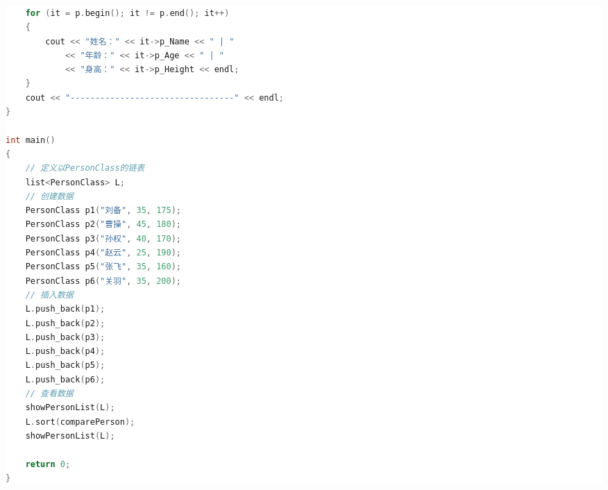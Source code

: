 ~~~c++
	for (it = p.begin(); it != p.end(); it++)
	{
		cout << "姓名：" << it->p_Name << " | "
			<< "年龄：" << it->p_Age << " | "
			<< "身高：" << it->p_Height << endl;
	}
	cout << "---------------------------------" << endl;
}

int main()
{
	// 定义以PersonClass的链表
	list<PersonClass> L;
	// 创建数据
	PersonClass p1("刘备", 35, 175);
	PersonClass p2("曹操", 45, 180);
	PersonClass p3("孙权", 40, 170);
	PersonClass p4("赵云", 25, 190);
	PersonClass p5("张飞", 35, 160);
	PersonClass p6("关羽", 35, 200);
	// 插入数据
	L.push_back(p1);
	L.push_back(p2);
	L.push_back(p3);
	L.push_back(p4);
	L.push_back(p5);
	L.push_back(p6);
	// 查看数据
	showPersonList(L);
	L.sort(comparePerson);
	showPersonList(L);

	return 0;
}
~~~
